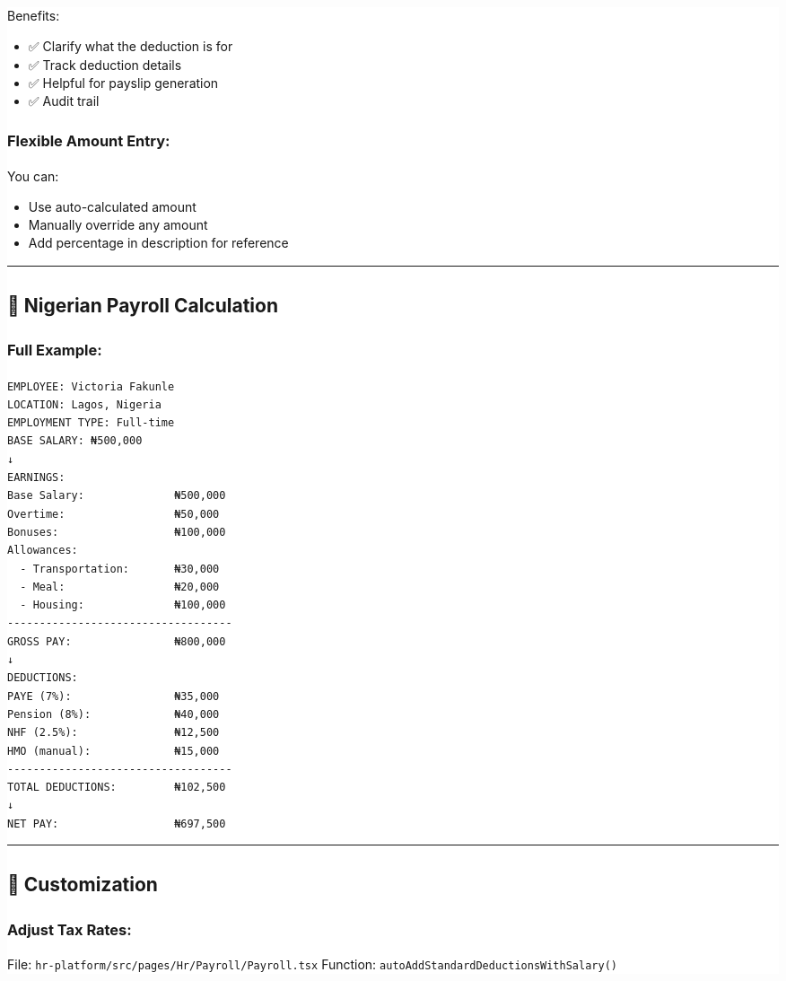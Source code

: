 Benefits:
- ✅ Clarify what the deduction is for
- ✅ Track deduction details
- ✅ Helpful for payslip generation
- ✅ Audit trail

### **Flexible Amount Entry**:
You can:
- Use auto-calculated amount
- Manually override any amount
- Add percentage in description for reference

---

## 🧮 **Nigerian Payroll Calculation**

### **Full Example**:

```
EMPLOYEE: Victoria Fakunle
LOCATION: Lagos, Nigeria
EMPLOYMENT TYPE: Full-time
BASE SALARY: ₦500,000
↓
EARNINGS:
Base Salary:              ₦500,000
Overtime:                 ₦50,000
Bonuses:                  ₦100,000
Allowances:
  - Transportation:       ₦30,000
  - Meal:                 ₦20,000
  - Housing:              ₦100,000
-----------------------------------
GROSS PAY:                ₦800,000
↓
DEDUCTIONS:
PAYE (7%):                ₦35,000
Pension (8%):             ₦40,000
NHF (2.5%):               ₦12,500
HMO (manual):             ₦15,000
-----------------------------------
TOTAL DEDUCTIONS:         ₦102,500
↓
NET PAY:                  ₦697,500
```

---

## 🔧 **Customization**

### **Adjust Tax Rates**:
File: `hr-platform/src/pages/Hr/Payroll/Payroll.tsx`
Function: `autoAddStandardDeductionsWithSalary()`
